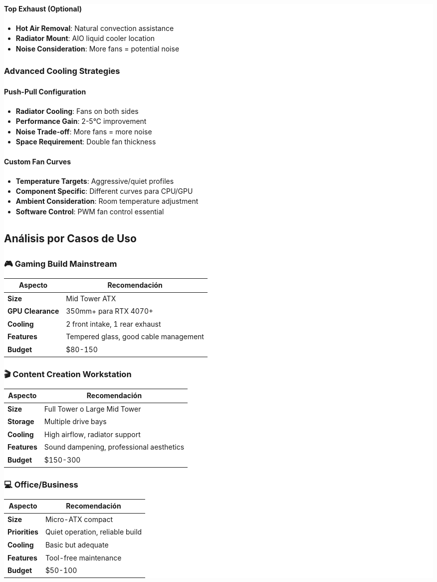 #### Top Exhaust (Optional)
- **Hot Air Removal**: Natural convection assistance
- **Radiator Mount**: AIO liquid cooler location
- **Noise Consideration**: More fans = potential noise

### Advanced Cooling Strategies
#### Push-Pull Configuration
- **Radiator Cooling**: Fans on both sides
- **Performance Gain**: 2-5°C improvement
- **Noise Trade-off**: More fans = more noise
- **Space Requirement**: Double fan thickness

#### Custom Fan Curves
- **Temperature Targets**: Aggressive/quiet profiles
- **Component Specific**: Different curves para CPU/GPU
- **Ambient Consideration**: Room temperature adjustment
- **Software Control**: PWM fan control essential

## Análisis por Casos de Uso

### 🎮 Gaming Build Mainstream
| Aspecto | Recomendación |
|---------|---------------|
| **Size** | Mid Tower ATX |
| **GPU Clearance** | 350mm+ para RTX 4070+ |
| **Cooling** | 2 front intake, 1 rear exhaust |
| **Features** | Tempered glass, good cable management |
| **Budget** | $80-150 |

### 🎬 Content Creation Workstation
| Aspecto | Recomendación |
|---------|---------------|
| **Size** | Full Tower o Large Mid Tower |
| **Storage** | Multiple drive bays |
| **Cooling** | High airflow, radiator support |
| **Features** | Sound dampening, professional aesthetics |
| **Budget** | $150-300 |

### 💻 Office/Business
| Aspecto | Recomendación |
|---------|---------------|
| **Size** | Micro-ATX compact |
| **Priorities** | Quiet operation, reliable build |
| **Cooling** | Basic but adequate |
| **Features** | Tool-free maintenance |
| **Budget** | $50-100 |

